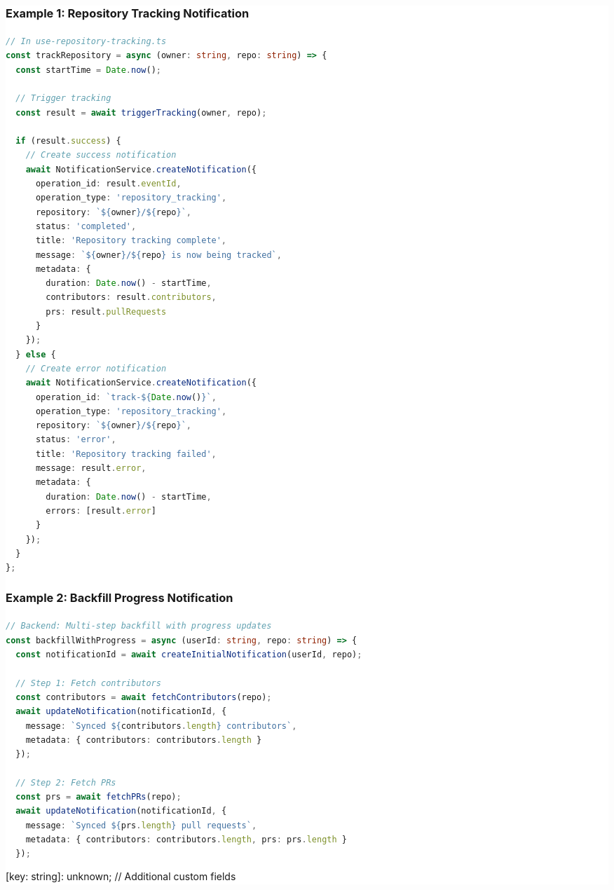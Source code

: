 ### Example 1: Repository Tracking Notification

```typescript
// In use-repository-tracking.ts
const trackRepository = async (owner: string, repo: string) => {
  const startTime = Date.now();

  // Trigger tracking
  const result = await triggerTracking(owner, repo);

  if (result.success) {
    // Create success notification
    await NotificationService.createNotification({
      operation_id: result.eventId,
      operation_type: 'repository_tracking',
      repository: `${owner}/${repo}`,
      status: 'completed',
      title: 'Repository tracking complete',
      message: `${owner}/${repo} is now being tracked`,
      metadata: {
        duration: Date.now() - startTime,
        contributors: result.contributors,
        prs: result.pullRequests
      }
    });
  } else {
    // Create error notification
    await NotificationService.createNotification({
      operation_id: `track-${Date.now()}`,
      operation_type: 'repository_tracking',
      repository: `${owner}/${repo}`,
      status: 'error',
      title: 'Repository tracking failed',
      message: result.error,
      metadata: {
        duration: Date.now() - startTime,
        errors: [result.error]
      }
    });
  }
};
```

### Example 2: Backfill Progress Notification

```typescript
// Backend: Multi-step backfill with progress updates
const backfillWithProgress = async (userId: string, repo: string) => {
  const notificationId = await createInitialNotification(userId, repo);

  // Step 1: Fetch contributors
  const contributors = await fetchContributors(repo);
  await updateNotification(notificationId, {
    message: `Synced ${contributors.length} contributors`,
    metadata: { contributors: contributors.length }
  });

  // Step 2: Fetch PRs
  const prs = await fetchPRs(repo);
  await updateNotification(notificationId, {
    message: `Synced ${prs.length} pull requests`,
    metadata: { contributors: contributors.length, prs: prs.length }
  });

```

  [key: string]: unknown;     // Additional custom fields
